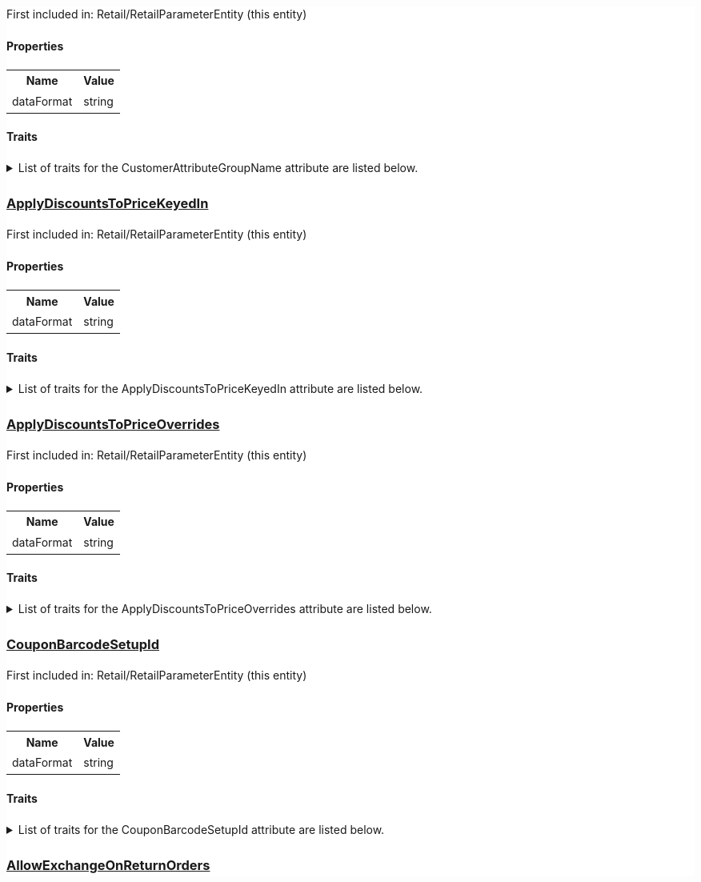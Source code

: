 First included in: Retail/RetailParameterEntity (this entity)  

#### Properties

<table><tr><th>Name</th><th>Value</th></tr><tr><td>dataFormat</td><td>string</td></tr></table>

#### Traits

<details><summary>List of traits for the CustomerAttributeGroupName attribute are listed below.</summary></details>

### <a href=#ApplyDiscountsToPriceKeyedIn name="ApplyDiscountsToPriceKeyedIn">ApplyDiscountsToPriceKeyedIn</a>

First included in: Retail/RetailParameterEntity (this entity)  

#### Properties

<table><tr><th>Name</th><th>Value</th></tr><tr><td>dataFormat</td><td>string</td></tr></table>

#### Traits

<details><summary>List of traits for the ApplyDiscountsToPriceKeyedIn attribute are listed below.</summary></details>

### <a href=#ApplyDiscountsToPriceOverrides name="ApplyDiscountsToPriceOverrides">ApplyDiscountsToPriceOverrides</a>

First included in: Retail/RetailParameterEntity (this entity)  

#### Properties

<table><tr><th>Name</th><th>Value</th></tr><tr><td>dataFormat</td><td>string</td></tr></table>

#### Traits

<details><summary>List of traits for the ApplyDiscountsToPriceOverrides attribute are listed below.</summary></details>

### <a href=#CouponBarcodeSetupId name="CouponBarcodeSetupId">CouponBarcodeSetupId</a>

First included in: Retail/RetailParameterEntity (this entity)  

#### Properties

<table><tr><th>Name</th><th>Value</th></tr><tr><td>dataFormat</td><td>string</td></tr></table>

#### Traits

<details><summary>List of traits for the CouponBarcodeSetupId attribute are listed below.</summary></details>

### <a href=#AllowExchangeOnReturnOrders name="AllowExchangeOnReturnOrders">AllowExchangeOnReturnOrders</a>

